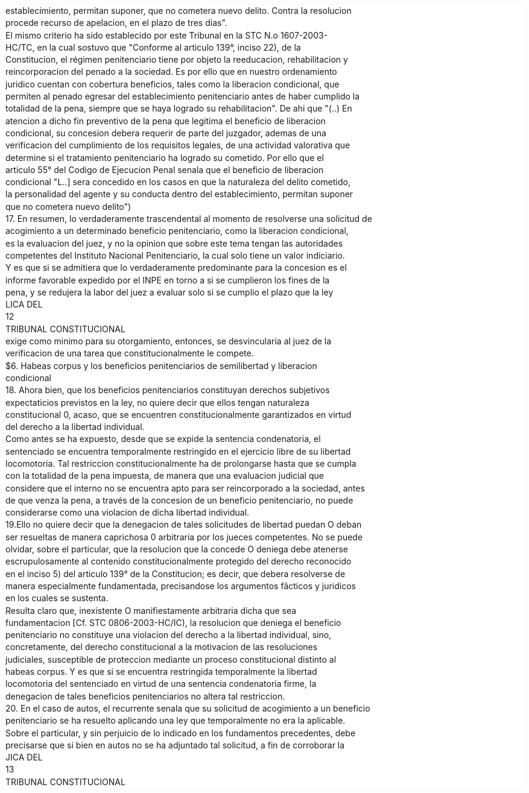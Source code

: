 establecimiento, permitan suponer, que no cometera nuevo delito. Contra la resolucion  
procede recurso de apelacion, en el plazo de tres dias".  
El mismo criterio ha sido establecido por este Tribunal en la STC N.o 1607-2003-  
HC/TC, en la cual sostuvo que "Conforme al articulo 139°, inciso 22), de la  
Constitucion, el régimen penitenciario tiene por objeto la reeducacion, rehabilitacion y  
reincorporacion del penado a la sociedad. Es por ello que en nuestro ordenamiento  
juridico cuentan con cobertura beneficios, tales como la liberacion condicional, que  
permiten al penado egresar del establecimiento penitenciario antes de haber cumplido la  
totalidad de la pena, siempre que se haya logrado su rehabilitacion". De ahi que "(..) En  
atencion a dicho fin preventivo de la pena que legitima el beneficio de liberacion  
condicional, su concesion debera requerir de parte del juzgador, ademas de una  
verificacion del cumplimiento de los requisitos legales, de una actividad valorativa que  
determine si el tratamiento penitenciario ha logrado su cometido. Por ello que el  
articulo 55° del Codigo de Ejecucion Penal senala que el beneficio de liberacion  
condicional "L..] sera concedido en los casos en que la naturaleza del delito cometido,  
la personalidad del agente y su conducta dentro del establecimiento, permitan suponer  
que no cometera nuevo delito")  
17. En resumen, lo verdaderamente trascendental al momento de resolverse una solicitud de  
acogimiento a un determinado beneficio penitenciario, como la liberacion condicional,  
es la evaluacion del juez, y no la opinion que sobre este tema tengan las autoridades  
competentes del Instituto Nacional Penitenciario, la cual solo tiene un valor indiciario.  
Y es que si se admitiera que lo verdaderamente predominante para la concesion es el  
informe favorable expedido por el INPE en torno a si se cumplieron los fines de la  
pena, y se redujera la labor del juez a evaluar solo si se cumplio el plazo que la ley  
LICA DEL  
12  
TRIBUNAL CONSTITUCIONAL  
exige como minimo para su otorgamiento, entonces, se desvincularia al juez de la  
verificacion de una tarea que constitucionalmente le compete.  
$6. Habeas corpus y los beneficios penitenciarios de semilibertad y liberacion  
condicional  
18. Ahora bien, que los beneficios penitenciarios constituyan derechos subjetivos  
expectaticios previstos en la ley, no quiere decir que ellos tengan naturaleza  
constitucional 0, acaso, que se encuentren constitucionalmente garantizados en virtud  
del derecho a la libertad individual.  
Como antes se ha expuesto, desde que se expide la sentencia condenatoria, el  
sentenciado se encuentra temporalmente restringido en el ejercicio libre de su libertad  
locomotoria. Tal restriccion constitucionalmente ha de prolongarse hasta que se cumpla  
con la totalidad de la pena impuesta, de manera que una evaluacion judicial que  
considere que el interno no se encuentra apto para ser reincorporado a la sociedad, antes  
de que venza la pena, a través de la concesion de un beneficio penitenciario, no puede  
considerarse como una violacion de dicha libertad individual.  
19.Ello no quiere decir que la denegacion de tales solicitudes de libertad puedan O deban  
ser resueltas de manera caprichosa 0 arbitraria por los jueces competentes. No se puede  
olvidar, sobre el particular, que la resolucion que la concede O deniega debe atenerse  
escrupulosamente al contenido constitucionalmente protegido del derecho reconocido  
en el inciso 5) del articulo 139° de la Constitucion; es decir, que debera resolverse de  
manera especialmente fundamentada, precisandose los argumentos fâcticos y juridicos  
en los cuales se sustenta.  
Resulta claro que, inexistente O manifiestamente arbitraria dicha que sea  
fundamentacion [Cf. STC 0806-2003-HC/IC), la resolucion que deniega el beneficio  
penitenciario no constituye una violacion del derecho a la libertad individual, sino,  
concretamente, del derecho constitucional a la motivacion de las resoluciones  
judiciales, susceptible de proteccion mediante un proceso constitucional distinto al  
habeas corpus. Y es que si se encuentra restringida temporalmente la libertad  
locomotoria del sentenciado en virtud de una sentencia condenatoria firme, la  
denegacion de tales beneficios penitenciarios no altera tal restriccion.  
20. En el caso de autos, el recurrente senala que su solicitud de acogimiento a un beneficio  
penitenciario se ha resuelto aplicando una ley que temporalmente no era la aplicable.  
Sobre el particular, y sin perjuicio de lo indicado en los fundamentos precedentes, debe  
precisarse que si bien en autos no se ha adjuntado tal solicitud, a fin de corroborar la  
JICA DEL  
13  
TRIBUNAL CONSTITUCIONAL  